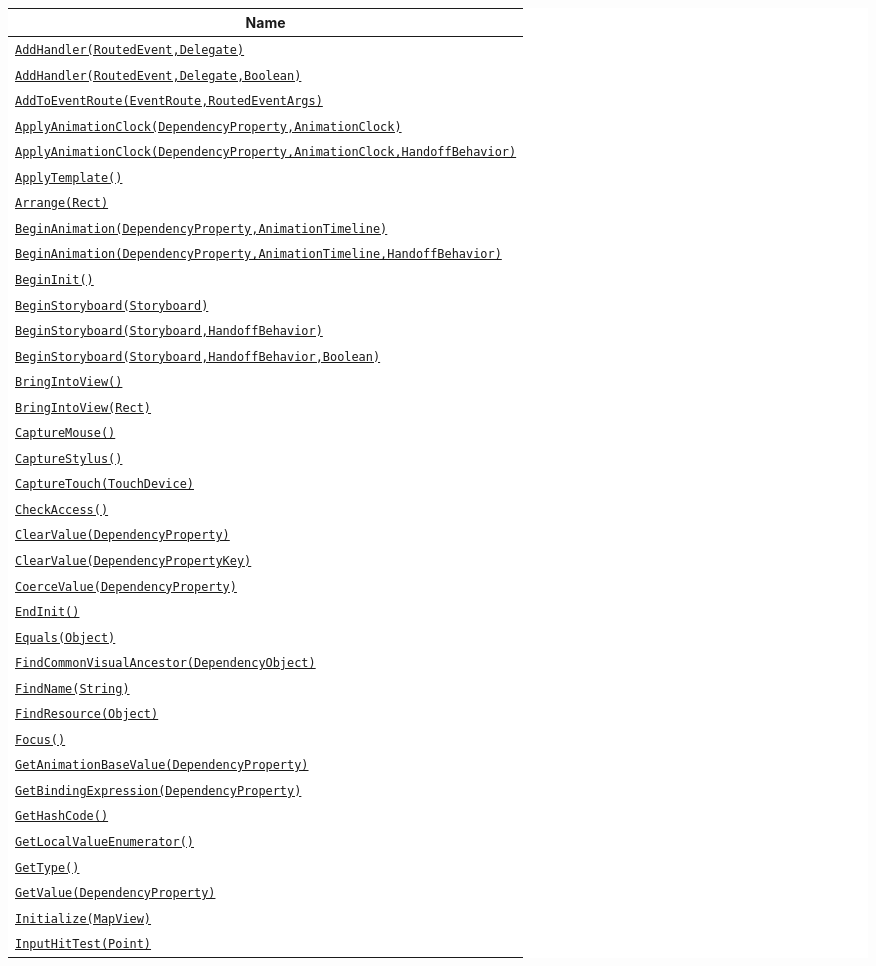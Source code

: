 |Name|
|---|
|[`AddHandler(RoutedEvent,Delegate)`](#addhandlerroutedeventdelegate)|
|[`AddHandler(RoutedEvent,Delegate,Boolean)`](#addhandlerroutedeventdelegateboolean)|
|[`AddToEventRoute(EventRoute,RoutedEventArgs)`](#addtoeventrouteeventrouteroutedeventargs)|
|[`ApplyAnimationClock(DependencyProperty,AnimationClock)`](#applyanimationclockdependencypropertyanimationclock)|
|[`ApplyAnimationClock(DependencyProperty,AnimationClock,HandoffBehavior)`](#applyanimationclockdependencypropertyanimationclockhandoffbehavior)|
|[`ApplyTemplate()`](#applytemplate)|
|[`Arrange(Rect)`](#arrangerect)|
|[`BeginAnimation(DependencyProperty,AnimationTimeline)`](#beginanimationdependencypropertyanimationtimeline)|
|[`BeginAnimation(DependencyProperty,AnimationTimeline,HandoffBehavior)`](#beginanimationdependencypropertyanimationtimelinehandoffbehavior)|
|[`BeginInit()`](#begininit)|
|[`BeginStoryboard(Storyboard)`](#beginstoryboardstoryboard)|
|[`BeginStoryboard(Storyboard,HandoffBehavior)`](#beginstoryboardstoryboardhandoffbehavior)|
|[`BeginStoryboard(Storyboard,HandoffBehavior,Boolean)`](#beginstoryboardstoryboardhandoffbehaviorboolean)|
|[`BringIntoView()`](#bringintoview)|
|[`BringIntoView(Rect)`](#bringintoviewrect)|
|[`CaptureMouse()`](#capturemouse)|
|[`CaptureStylus()`](#capturestylus)|
|[`CaptureTouch(TouchDevice)`](#capturetouchtouchdevice)|
|[`CheckAccess()`](#checkaccess)|
|[`ClearValue(DependencyProperty)`](#clearvaluedependencyproperty)|
|[`ClearValue(DependencyPropertyKey)`](#clearvaluedependencypropertykey)|
|[`CoerceValue(DependencyProperty)`](#coercevaluedependencyproperty)|
|[`EndInit()`](#endinit)|
|[`Equals(Object)`](#equalsobject)|
|[`FindCommonVisualAncestor(DependencyObject)`](#findcommonvisualancestordependencyobject)|
|[`FindName(String)`](#findnamestring)|
|[`FindResource(Object)`](#findresourceobject)|
|[`Focus()`](#focus)|
|[`GetAnimationBaseValue(DependencyProperty)`](#getanimationbasevaluedependencyproperty)|
|[`GetBindingExpression(DependencyProperty)`](#getbindingexpressiondependencyproperty)|
|[`GetHashCode()`](#gethashcode)|
|[`GetLocalValueEnumerator()`](#getlocalvalueenumerator)|
|[`GetType()`](#gettype)|
|[`GetValue(DependencyProperty)`](#getvaluedependencyproperty)|
|[`Initialize(MapView)`](#initializemapview)|
|[`InputHitTest(Point)`](#inputhittestpoint)|